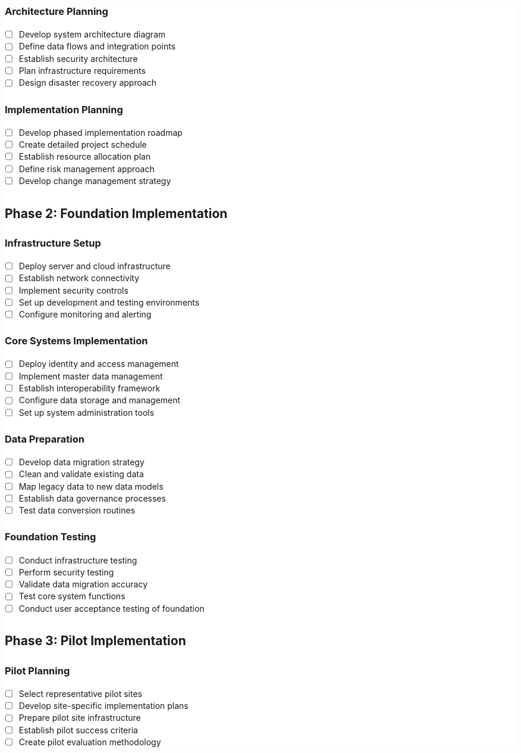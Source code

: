 ### Architecture Planning
- [ ] Develop system architecture diagram
- [ ] Define data flows and integration points
- [ ] Establish security architecture
- [ ] Plan infrastructure requirements
- [ ] Design disaster recovery approach

### Implementation Planning
- [ ] Develop phased implementation roadmap
- [ ] Create detailed project schedule
- [ ] Establish resource allocation plan
- [ ] Define risk management approach
- [ ] Develop change management strategy

## Phase 2: Foundation Implementation

### Infrastructure Setup
- [ ] Deploy server and cloud infrastructure
- [ ] Establish network connectivity
- [ ] Implement security controls
- [ ] Set up development and testing environments
- [ ] Configure monitoring and alerting

### Core Systems Implementation
- [ ] Deploy identity and access management
- [ ] Implement master data management
- [ ] Establish interoperability framework
- [ ] Configure data storage and management
- [ ] Set up system administration tools

### Data Preparation
- [ ] Develop data migration strategy
- [ ] Clean and validate existing data
- [ ] Map legacy data to new data models
- [ ] Establish data governance processes
- [ ] Test data conversion routines

### Foundation Testing
- [ ] Conduct infrastructure testing
- [ ] Perform security testing
- [ ] Validate data migration accuracy
- [ ] Test core system functions
- [ ] Conduct user acceptance testing of foundation

## Phase 3: Pilot Implementation

### Pilot Planning
- [ ] Select representative pilot sites
- [ ] Develop site-specific implementation plans
- [ ] Prepare pilot site infrastructure
- [ ] Establish pilot success criteria
- [ ] Create pilot evaluation methodology
